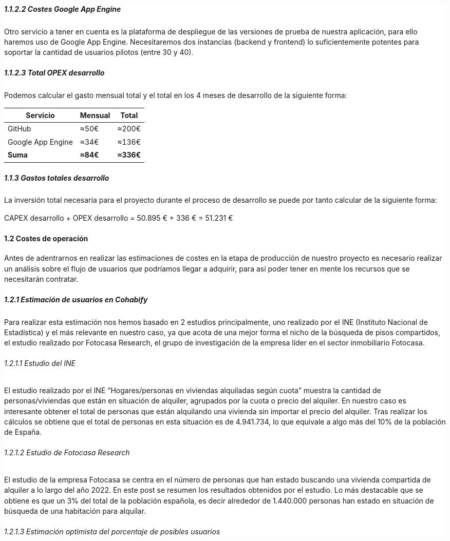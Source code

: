 ##### 1.1.2.2 Costes Google App Engine
Otro servicio a tener en cuenta es la plataforma de despliegue de las versiones de prueba de nuestra aplicación, para ello haremos uso de Google App Engine. Necesitaremos dos instancias (backend y frontend) lo suficientemente potentes para soportar la cantidad de usuarios pilotos (entre 30 y 40).

##### 1.1.2.3 Total OPEX desarrollo
Podemos calcular el gasto mensual total y el total en los 4 meses de desarrollo de la siguiente forma:

| Servicio            | Mensual  | Total   |
|---------------------|----------|---------|
| GitHub              | ≈50€     | ≈200€  |
| Google App Engine   | ≈34€     | ≈136€  |
| **Suma**            | **≈84€** | **≈336€** |

##### 1.1.3 Gastos totales desarrollo
La inversión total necesaria para el proyecto durante el proceso de desarrollo se puede por tanto calcular de la siguiente forma:

CAPEX desarrollo + OPEX desarrollo = 50.895 € + 336 € = 51.231 €

#### 1.2 Costes de operación

Antes de adentrarnos en realizar las estimaciones de costes en la etapa de producción de nuestro proyecto es necesario realizar un análisis sobre el flujo de usuarios que podríamos llegar a adquirir, para así poder tener en mente los recursos que se necesitarán contratar.

##### 1.2.1 Estimación de usuarios en Cohabify

Para realizar esta estimación nos hemos basado en 2 estudios principalmente, uno realizado por el INE (Instituto Nacional de Estadística) y el más relevante en nuestro caso, ya que acota de una mejor forma el nicho de la búsqueda de pisos compartidos, el estudio realizado por Fotocasa Research, el grupo de investigación de la empresa líder en el sector inmobiliario Fotocasa.

###### 1.2.1.1 Estudio del INE

El estudio realizado por el INE “Hogares/personas en viviendas alquiladas según cuota” muestra la cantidad de personas/viviendas que están en situación de alquiler, agrupados por la cuota o precio del alquiler. En nuestro caso es interesante obtener el total de personas que están alquilando una vivienda sin importar el precio del alquiler. Tras realizar los cálculos se obtiene que el total de personas en esta situación es de 4.941.734, lo que equivale a algo más del 10% de la población de España.

###### 1.2.1.2 Estudio de Fotocasa Research

El estudio de la empresa Fotocasa se centra en el número de personas que han estado buscando una vivienda compartida de alquiler a lo largo del año 2022. En este post se resumen los resultados obtenidos por el estudio. Lo más destacable que se obtiene es que un 3% del total de la población española, es decir alrededor de 1.440.000 personas han estado en situación de búsqueda de una habitación para alquilar.

###### 1.2.1.3 Estimación optimista del porcentaje de posibles usuarios
